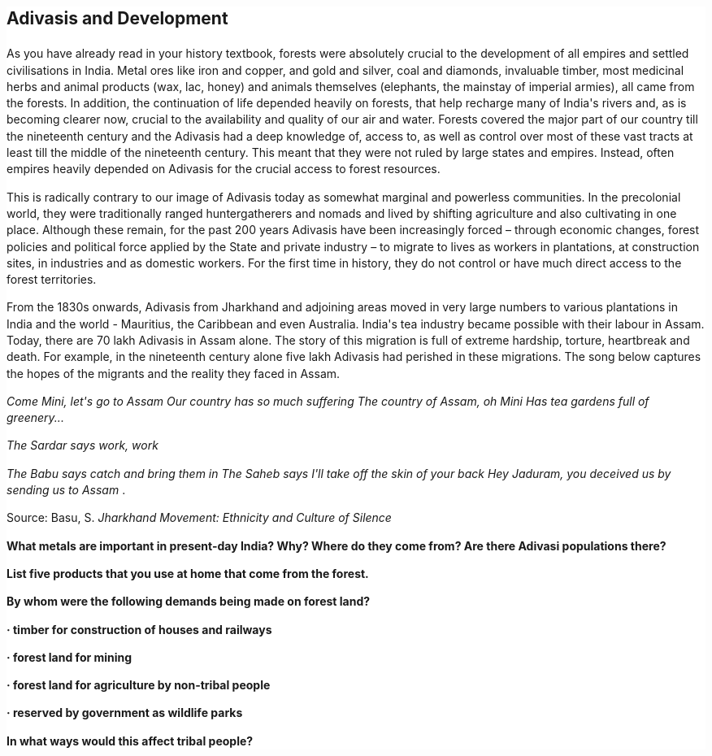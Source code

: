 ## **Adivasis and Development**

As you have already read in your history textbook, forests were absolutely crucial to the development of all empires and settled civilisations in India. Metal ores like iron and copper, and gold and silver, coal and diamonds, invaluable timber, most medicinal herbs and animal products (wax, lac, honey) and animals themselves (elephants, the mainstay of imperial armies), all came from the forests. In addition, the continuation of life depended heavily on forests, that help recharge many of India's rivers and, as is becoming clearer now, crucial to the availability and quality of our air and water. Forests covered the major part of our country till the nineteenth century and the Adivasis had a deep knowledge of, access to, as well as control over most of these vast tracts at least till the middle of the nineteenth century. This meant that they were not ruled by large states and empires. Instead, often empires heavily depended on Adivasis for the crucial access to forest resources.

This is radically contrary to our image of Adivasis today as somewhat marginal and powerless communities. In the precolonial world, they were traditionally ranged huntergatherers and nomads and lived by shifting agriculture and also cultivating in one place. Although these remain, for the past 200 years Adivasis have been increasingly forced – through economic changes, forest policies and political force applied by the State and private industry – to migrate to lives as workers in plantations, at construction sites, in industries and as domestic workers. For the first time in history, they do not control or have much direct access to the forest territories.

From the 1830s onwards, Adivasis from Jharkhand and adjoining areas moved in very large numbers to various plantations in India and the world - Mauritius, the Caribbean and even Australia. India's tea industry became possible with their labour in Assam. Today, there are 70 lakh Adivasis in Assam alone. The story of this migration is full of extreme hardship, torture, heartbreak and death. For example, in the nineteenth century alone five lakh Adivasis had perished in these migrations. The song below captures the hopes of the migrants and the reality they faced in Assam.

*Come Mini, let's go to Assam Our country has so much suffering The country of Assam, oh Mini Has tea gardens full of greenery...*

*The Sardar says work, work*

*The Babu says catch and bring them in The Saheb says I'll take off the skin of your back Hey Jaduram, you deceived us by sending us to Assam* .

Source: Basu, S. *Jharkhand Movement: Ethnicity and Culture of Silence*

**What metals are important in present-day India? Why? Where do they come from? Are there Adivasi populations there?**

**List five products that you use at home that come from the forest.**

**By whom were the following demands being made on forest land?**

**· timber for construction of houses and railways**

**· forest land for mining**

**· forest land for agriculture by non-tribal people**

**· reserved by government as wildlife parks**

**In what ways would this affect tribal people?**

